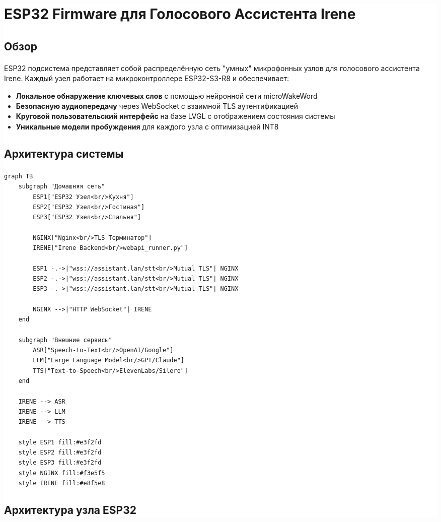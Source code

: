 # ESP32 Firmware для Голосового Ассистента Irene

## Обзор

ESP32 подсистема представляет собой распределённую сеть "умных" микрофонных узлов для голосового ассистента Irene. Каждый узел работает на микроконтроллере ESP32-S3-R8 и обеспечивает:

- **Локальное обнаружение ключевых слов** с помощью нейронной сети microWakeWord
- **Безопасную аудиопередачу** через WebSocket с взаимной TLS аутентификацией  
- **Круговой пользовательский интерфейс** на базе LVGL с отображением состояния системы
- **Уникальные модели пробуждения** для каждого узла с оптимизацией INT8

## Архитектура системы

```mermaid
graph TB
    subgraph "Домашняя сеть"
        ESP1["ESP32 Узел<br/>Кухня"]
        ESP2["ESP32 Узел<br/>Гостиная"] 
        ESP3["ESP32 Узел<br/>Спальня"]
        
        NGINX["Nginx<br/>TLS Терминатор"]
        IRENE["Irene Backend<br/>webapi_runner.py"]
        
        ESP1 -.->|"wss://assistant.lan/stt<br/>Mutual TLS"| NGINX
        ESP2 -.->|"wss://assistant.lan/stt<br/>Mutual TLS"| NGINX
        ESP3 -.->|"wss://assistant.lan/stt<br/>Mutual TLS"| NGINX
        
        NGINX -->|"HTTP WebSocket"| IRENE
    end
    
    subgraph "Внешние сервисы"
        ASR["Speech-to-Text<br/>OpenAI/Google"]
        LLM["Large Language Model<br/>GPT/Claude"]
        TTS["Text-to-Speech<br/>ElevenLabs/Silero"]
    end
    
    IRENE --> ASR
    IRENE --> LLM  
    IRENE --> TTS
    
    style ESP1 fill:#e3f2fd
    style ESP2 fill:#e3f2fd
    style ESP3 fill:#e3f2fd
    style NGINX fill:#f3e5f5
    style IRENE fill:#e8f5e8
```

## Архитектура узла ESP32
